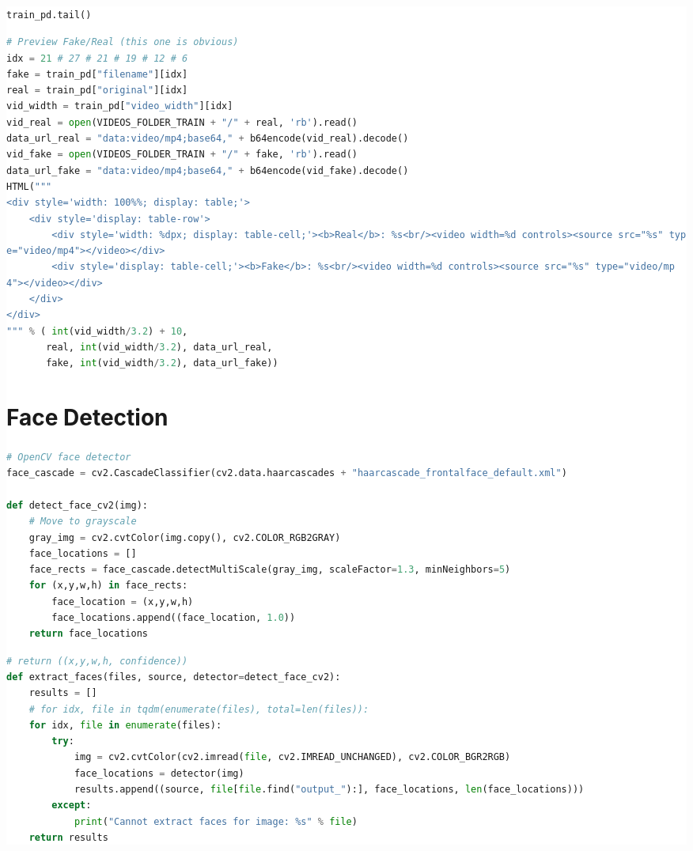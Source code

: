 
```python
train_pd.tail()
```


```python
# Preview Fake/Real (this one is obvious)
idx = 21 # 27 # 21 # 19 # 12 # 6
fake = train_pd["filename"][idx]
real = train_pd["original"][idx]
vid_width = train_pd["video_width"][idx]
vid_real = open(VIDEOS_FOLDER_TRAIN + "/" + real, 'rb').read()
data_url_real = "data:video/mp4;base64," + b64encode(vid_real).decode()
vid_fake = open(VIDEOS_FOLDER_TRAIN + "/" + fake, 'rb').read()
data_url_fake = "data:video/mp4;base64," + b64encode(vid_fake).decode()
HTML("""
<div style='width: 100%%; display: table;'>
    <div style='display: table-row'>
        <div style='width: %dpx; display: table-cell;'><b>Real</b>: %s<br/><video width=%d controls><source src="%s" type="video/mp4"></video></div>
        <div style='display: table-cell;'><b>Fake</b>: %s<br/><video width=%d controls><source src="%s" type="video/mp4"></video></div>
    </div>
</div>
""" % ( int(vid_width/3.2) + 10, 
       real, int(vid_width/3.2), data_url_real, 
       fake, int(vid_width/3.2), data_url_fake))
```

#  <a id='8'>Face Detection</a> 


```python
# OpenCV face detector
face_cascade = cv2.CascadeClassifier(cv2.data.haarcascades + "haarcascade_frontalface_default.xml")

def detect_face_cv2(img):
    # Move to grayscale
    gray_img = cv2.cvtColor(img.copy(), cv2.COLOR_RGB2GRAY)
    face_locations = []
    face_rects = face_cascade.detectMultiScale(gray_img, scaleFactor=1.3, minNeighbors=5)     
    for (x,y,w,h) in face_rects: 
        face_location = (x,y,w,h)
        face_locations.append((face_location, 1.0))
    return face_locations
```


```python
# return ((x,y,w,h, confidence))
def extract_faces(files, source, detector=detect_face_cv2):
    results = []
    # for idx, file in tqdm(enumerate(files), total=len(files)):
    for idx, file in enumerate(files):
        try:
            img = cv2.cvtColor(cv2.imread(file, cv2.IMREAD_UNCHANGED), cv2.COLOR_BGR2RGB)
            face_locations = detector(img)
            results.append((source, file[file.find("output_"):], face_locations, len(face_locations)))
        except:
            print("Cannot extract faces for image: %s" % file)
    return results
```
